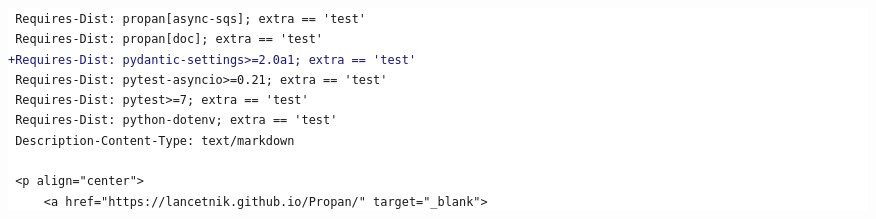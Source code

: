 ```diff
 Requires-Dist: propan[async-sqs]; extra == 'test'
 Requires-Dist: propan[doc]; extra == 'test'
+Requires-Dist: pydantic-settings>=2.0a1; extra == 'test'
 Requires-Dist: pytest-asyncio>=0.21; extra == 'test'
 Requires-Dist: pytest>=7; extra == 'test'
 Requires-Dist: python-dotenv; extra == 'test'
 Description-Content-Type: text/markdown
 
 <p align="center">
     <a href="https://lancetnik.github.io/Propan/" target="_blank">
```


